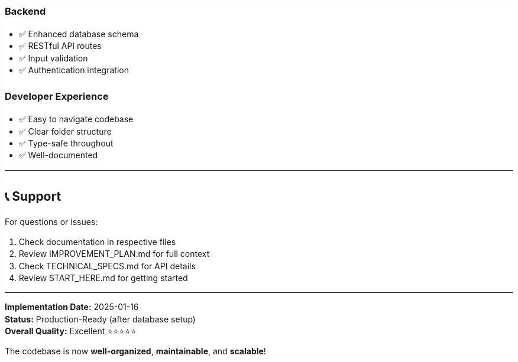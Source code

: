 ### Backend
- ✅ Enhanced database schema
- ✅ RESTful API routes
- ✅ Input validation
- ✅ Authentication integration

### Developer Experience
- ✅ Easy to navigate codebase
- ✅ Clear folder structure
- ✅ Type-safe throughout
- ✅ Well-documented

---

## 📞 Support

For questions or issues:
1. Check documentation in respective files
2. Review IMPROVEMENT_PLAN.md for full context
3. Check TECHNICAL_SPECS.md for API details
4. Review START_HERE.md for getting started

---

**Implementation Date:** 2025-01-16  
**Status:** Production-Ready (after database setup)  
**Overall Quality:** Excellent ⭐⭐⭐⭐⭐

The codebase is now **well-organized**, **maintainable**, and **scalable**!
